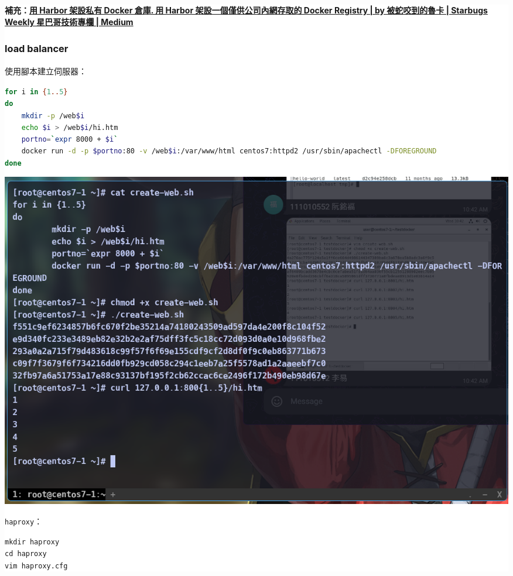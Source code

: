**補充：[用 Harbor 架設私有 Docker 倉庫. 用 Harbor 架設一個僅供公司內網存取的 Docker Registry | by 被蛇咬到的魯卡 | Starbugs Weekly 星巴哥技術專欄 | Medium](https://medium.com/starbugs/用-harbor-架設私有-docker-倉庫-9e7eb2bbf769)**

### load balancer
使用腳本建立伺服器：
```bash
for i in {1..5}
do
    mkdir -p /web$i
    echo $i > /web$i/hi.htm
    portno=`expr 8000 + $i`
    docker run -d -p $portno:80 -v /web$i:/var/www/html centos7:httpd2 /usr/sbin/apachectl -DFOREGROUND
done
```  
![](./source/linux0417-3.png)

`haproxy`：
```
mkdir haproxy
cd haproxy
vim haproxy.cfg
```
